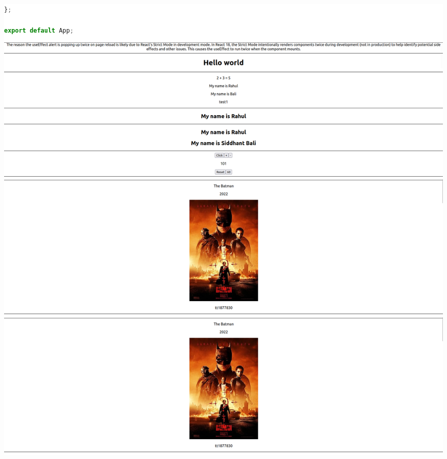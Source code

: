 ```js
};

export default App;

```

![alt text](image-3.png)
![alt text](image-4.png)
![alt text](image-5.png)